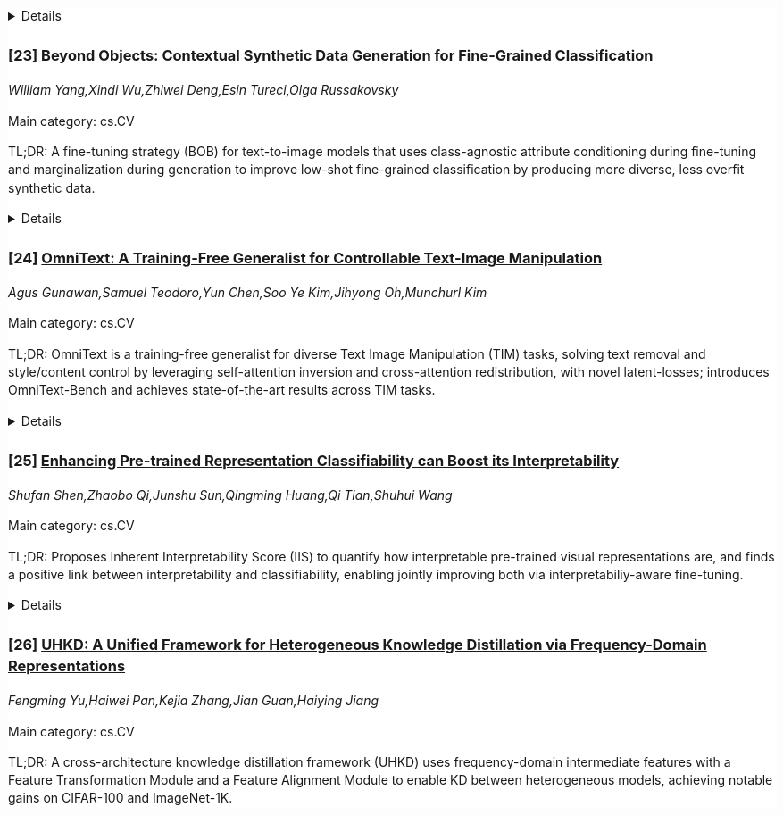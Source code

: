
<details><summary>Details</summary></details>


### [23] [Beyond Objects: Contextual Synthetic Data Generation for Fine-Grained Classification](https://arxiv.org/abs/2510.24078)
*William Yang,Xindi Wu,Zhiwei Deng,Esin Tureci,Olga Russakovsky*

Main category: cs.CV

TL;DR: A fine-tuning strategy (BOB) for text-to-image models that uses class-agnostic attribute conditioning during fine-tuning and marginalization during generation to improve low-shot fine-grained classification by producing more diverse, less overfit synthetic data.


<details><summary>Details</summary></details>


### [24] [OmniText: A Training-Free Generalist for Controllable Text-Image Manipulation](https://arxiv.org/abs/2510.24093)
*Agus Gunawan,Samuel Teodoro,Yun Chen,Soo Ye Kim,Jihyong Oh,Munchurl Kim*

Main category: cs.CV

TL;DR: OmniText is a training-free generalist for diverse Text Image Manipulation (TIM) tasks, solving text removal and style/content control by leveraging self-attention inversion and cross-attention redistribution, with novel latent-losses; introduces OmniText-Bench and achieves state-of-the-art results across TIM tasks.


<details><summary>Details</summary></details>


### [25] [Enhancing Pre-trained Representation Classifiability can Boost its Interpretability](https://arxiv.org/abs/2510.24105)
*Shufan Shen,Zhaobo Qi,Junshu Sun,Qingming Huang,Qi Tian,Shuhui Wang*

Main category: cs.CV

TL;DR: Proposes Inherent Interpretability Score (IIS) to quantify how interpretable pre-trained visual representations are, and finds a positive link between interpretability and classifiability, enabling jointly improving both via interpretabiliy-aware fine-tuning.


<details><summary>Details</summary></details>


### [26] [UHKD: A Unified Framework for Heterogeneous Knowledge Distillation via Frequency-Domain Representations](https://arxiv.org/abs/2510.24116)
*Fengming Yu,Haiwei Pan,Kejia Zhang,Jian Guan,Haiying Jiang*

Main category: cs.CV

TL;DR: A cross-architecture knowledge distillation framework (UHKD) uses frequency-domain intermediate features with a Feature Transformation Module and a Feature Alignment Module to enable KD between heterogeneous models, achieving notable gains on CIFAR-100 and ImageNet-1K.
